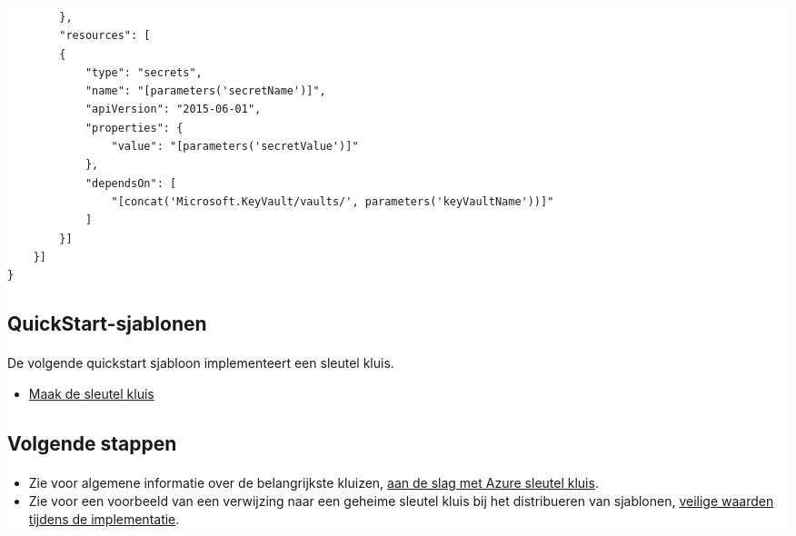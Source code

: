             },
            "resources": [
            {
                "type": "secrets",
                "name": "[parameters('secretName')]",
                "apiVersion": "2015-06-01",
                "properties": {
                    "value": "[parameters('secretValue')]"
                },
                "dependsOn": [
                    "[concat('Microsoft.KeyVault/vaults/', parameters('keyVaultName'))]"
                ]
            }]
        }]
    }

## <a name="quickstart-templates"></a>QuickStart-sjablonen

De volgende quickstart sjabloon implementeert een sleutel kluis.

- [Maak de sleutel kluis](https://azure.microsoft.com/documentation/templates/101-key-vault-create/)


## <a name="next-steps"></a>Volgende stappen

- Zie voor algemene informatie over de belangrijkste kluizen, [aan de slag met Azure sleutel kluis](./key-vault/key-vault-get-started.md).
- Zie voor een voorbeeld van een verwijzing naar een geheime sleutel kluis bij het distribueren van sjablonen, [veilige waarden tijdens de implementatie](resource-manager-keyvault-parameter.md).

